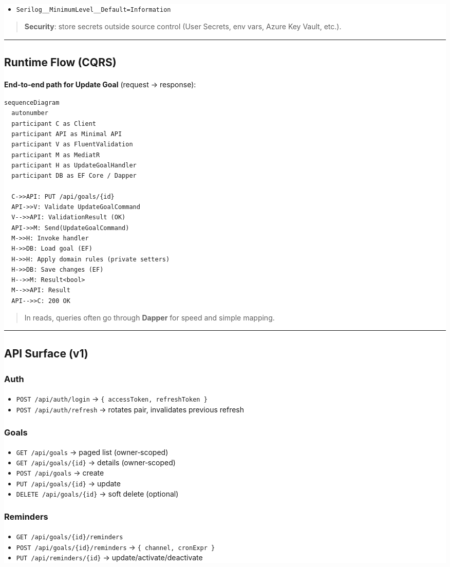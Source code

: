 - `Serilog__MinimumLevel__Default=Information`

> **Security**: store secrets outside source control (User Secrets, env vars, Azure Key Vault, etc.).

---

## Runtime Flow (CQRS)

**End‑to‑end path for Update Goal** (request → response):

```mermaid
sequenceDiagram
  autonumber
  participant C as Client
  participant API as Minimal API
  participant V as FluentValidation
  participant M as MediatR
  participant H as UpdateGoalHandler
  participant DB as EF Core / Dapper

  C->>API: PUT /api/goals/{id}
  API->>V: Validate UpdateGoalCommand
  V-->>API: ValidationResult (OK)
  API->>M: Send(UpdateGoalCommand)
  M->>H: Invoke handler
  H->>DB: Load goal (EF)
  H->>H: Apply domain rules (private setters)
  H->>DB: Save changes (EF)
  H-->>M: Result<bool>
  M-->>API: Result
  API-->>C: 200 OK
```

> In reads, queries often go through **Dapper** for speed and simple mapping.

---

## API Surface (v1)

### Auth
- `POST /api/auth/login` → `{ accessToken, refreshToken }`
- `POST /api/auth/refresh` → rotates pair, invalidates previous refresh

### Goals
- `GET /api/goals` → paged list (owner‑scoped)
- `GET /api/goals/{id}` → details (owner‑scoped)
- `POST /api/goals` → create
- `PUT /api/goals/{id}` → update
- `DELETE /api/goals/{id}` → soft delete (optional)

### Reminders
- `GET /api/goals/{id}/reminders`
- `POST /api/goals/{id}/reminders` → `{ channel, cronExpr }`
- `PUT /api/reminders/{id}` → update/activate/deactivate
